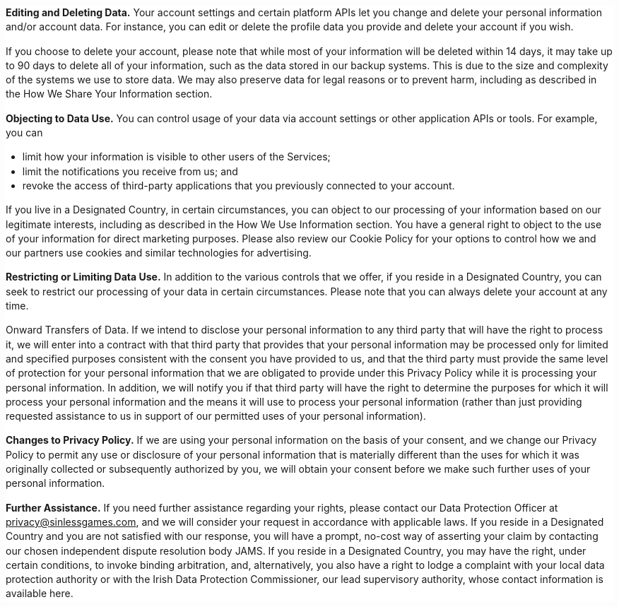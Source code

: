 **Editing and Deleting Data.** Your account settings and certain platform APIs
let you change and delete your personal information and/or account data. For
instance, you can edit or delete the profile data you provide and delete your
account if you wish.

If you choose to delete your account, please note that while most of your
information will be deleted within 14 days, it may take up to 90 days to delete
all of your information, such as the data stored in our backup systems. This is
due to the size and complexity of the systems we use to store data. We may also
preserve data for legal reasons or to prevent harm, including as described in
the How We Share Your Information section.

**Objecting to Data Use.** You can control usage of your data via account
settings or other application APIs or tools. For example, you can

* limit how your information is visible to other users of the Services;
* limit the notifications you receive from us; and
* revoke the access of third-party applications that you previously connected to
  your account.

If you live in a Designated Country, in certain circumstances, you can object to
our processing of your information based on our legitimate interests, including
as described in the How We Use Information section. You have a general right to
object to the use of your information for direct marketing purposes. Please also
review our Cookie Policy for your options to control how we and our partners use
cookies and similar technologies for advertising.

**Restricting or Limiting Data Use.** In addition to the various controls that
we offer, if you reside in a Designated Country, you can seek to restrict our
processing of your data in certain circumstances. Please note that you can
always delete your account at any time.

Onward Transfers of Data.  If we intend to disclose your personal information to
any third party that will have the right to process it, we will enter into a
contract with that third party that provides that your personal information may
be processed only for limited and specified purposes consistent with the consent
you have provided to us, and that the third party must provide the same level of
protection for your personal information that we are obligated to provide under
this Privacy Policy while it is processing your personal information.  In
addition, we will notify you if that third party will have the right to
determine the purposes for which it will process your personal information and
the means it will use to process your personal information (rather than just
providing requested assistance to us in support of our permitted uses of your
personal information).

**Changes to Privacy Policy.**  If we are using your personal information on the
basis of your consent, and we change our Privacy Policy to permit any use or
disclosure of your personal information that is materially different than the
uses for which it was originally collected or subsequently authorized by you, we
will obtain your consent before we make such further uses of your personal
information.

**Further Assistance.**  If you need further assistance regarding your rights,
please contact our Data Protection Officer at privacy@sinlessgames.com,
and we will consider your request in accordance with applicable laws. If you
reside in a Designated Country and you are not satisfied with our response, you
will have a prompt, no-cost way of asserting your claim by contacting our chosen
independent dispute resolution body JAMS.  If you reside in a Designated
Country, you may have the right, under certain conditions, to invoke binding
arbitration, and, alternatively, you also have a right to lodge a complaint with
your local data protection authority or with the Irish Data Protection
Commissioner, our lead supervisory authority, whose contact information is
available here.
